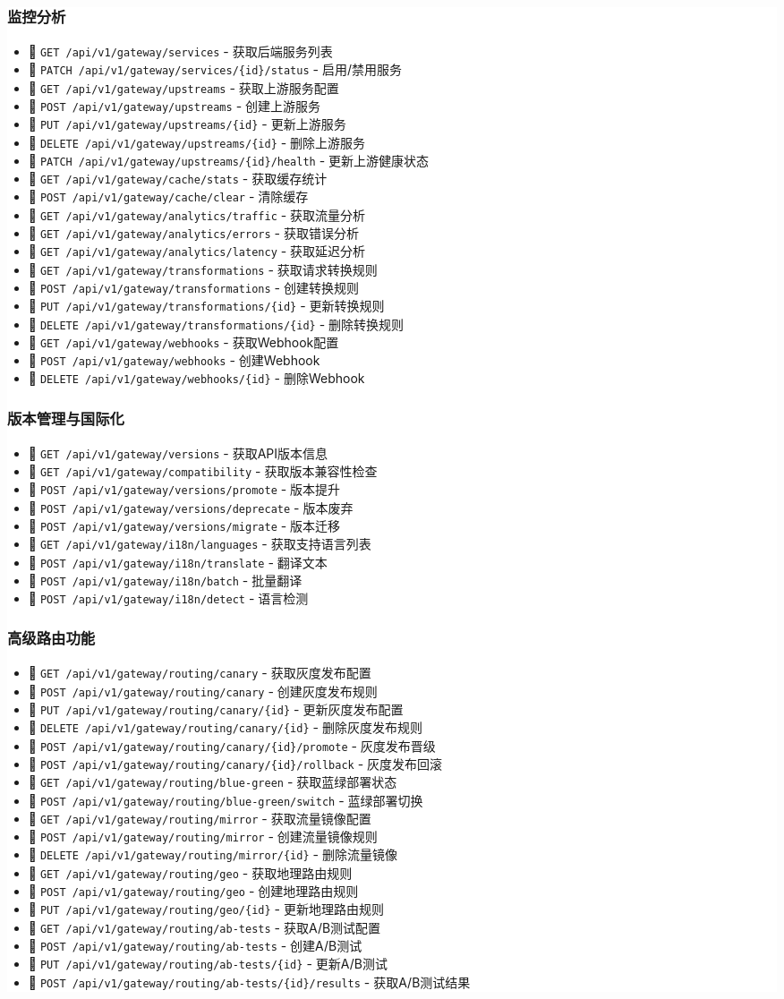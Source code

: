 ### 监控分析
- 🔄 `GET /api/v1/gateway/services` - 获取后端服务列表
- 🔄 `PATCH /api/v1/gateway/services/{id}/status` - 启用/禁用服务
- 🔄 `GET /api/v1/gateway/upstreams` - 获取上游服务配置
- 🔄 `POST /api/v1/gateway/upstreams` - 创建上游服务
- 🔄 `PUT /api/v1/gateway/upstreams/{id}` - 更新上游服务
- 🔄 `DELETE /api/v1/gateway/upstreams/{id}` - 删除上游服务
- 🔄 `PATCH /api/v1/gateway/upstreams/{id}/health` - 更新上游健康状态
- 🔄 `GET /api/v1/gateway/cache/stats` - 获取缓存统计
- 🔄 `POST /api/v1/gateway/cache/clear` - 清除缓存
- 🔄 `GET /api/v1/gateway/analytics/traffic` - 获取流量分析
- 🔄 `GET /api/v1/gateway/analytics/errors` - 获取错误分析
- 🔄 `GET /api/v1/gateway/analytics/latency` - 获取延迟分析
- 🔄 `GET /api/v1/gateway/transformations` - 获取请求转换规则
- 🔄 `POST /api/v1/gateway/transformations` - 创建转换规则
- 🔄 `PUT /api/v1/gateway/transformations/{id}` - 更新转换规则
- 🔄 `DELETE /api/v1/gateway/transformations/{id}` - 删除转换规则
- 🔄 `GET /api/v1/gateway/webhooks` - 获取Webhook配置
- 🔄 `POST /api/v1/gateway/webhooks` - 创建Webhook
- 🔄 `DELETE /api/v1/gateway/webhooks/{id}` - 删除Webhook

### 版本管理与国际化
- 🔄 `GET /api/v1/gateway/versions` - 获取API版本信息
- 🔄 `GET /api/v1/gateway/compatibility` - 获取版本兼容性检查
- 🔄 `POST /api/v1/gateway/versions/promote` - 版本提升
- 🔄 `POST /api/v1/gateway/versions/deprecate` - 版本废弃
- 🔄 `POST /api/v1/gateway/versions/migrate` - 版本迁移
- 🔄 `GET /api/v1/gateway/i18n/languages` - 获取支持语言列表
- 🔄 `POST /api/v1/gateway/i18n/translate` - 翻译文本
- 🔄 `POST /api/v1/gateway/i18n/batch` - 批量翻译
- 🔄 `POST /api/v1/gateway/i18n/detect` - 语言检测

### 高级路由功能
- 🔄 `GET /api/v1/gateway/routing/canary` - 获取灰度发布配置
- 🔄 `POST /api/v1/gateway/routing/canary` - 创建灰度发布规则
- 🔄 `PUT /api/v1/gateway/routing/canary/{id}` - 更新灰度发布配置
- 🔄 `DELETE /api/v1/gateway/routing/canary/{id}` - 删除灰度发布规则
- 🔄 `POST /api/v1/gateway/routing/canary/{id}/promote` - 灰度发布晋级
- 🔄 `POST /api/v1/gateway/routing/canary/{id}/rollback` - 灰度发布回滚
- 🔄 `GET /api/v1/gateway/routing/blue-green` - 获取蓝绿部署状态
- 🔄 `POST /api/v1/gateway/routing/blue-green/switch` - 蓝绿部署切换
- 🔄 `GET /api/v1/gateway/routing/mirror` - 获取流量镜像配置
- 🔄 `POST /api/v1/gateway/routing/mirror` - 创建流量镜像规则
- 🔄 `DELETE /api/v1/gateway/routing/mirror/{id}` - 删除流量镜像
- 🔄 `GET /api/v1/gateway/routing/geo` - 获取地理路由规则
- 🔄 `POST /api/v1/gateway/routing/geo` - 创建地理路由规则
- 🔄 `PUT /api/v1/gateway/routing/geo/{id}` - 更新地理路由规则
- 🔄 `GET /api/v1/gateway/routing/ab-tests` - 获取A/B测试配置
- 🔄 `POST /api/v1/gateway/routing/ab-tests` - 创建A/B测试
- 🔄 `PUT /api/v1/gateway/routing/ab-tests/{id}` - 更新A/B测试
- 🔄 `POST /api/v1/gateway/routing/ab-tests/{id}/results` - 获取A/B测试结果
